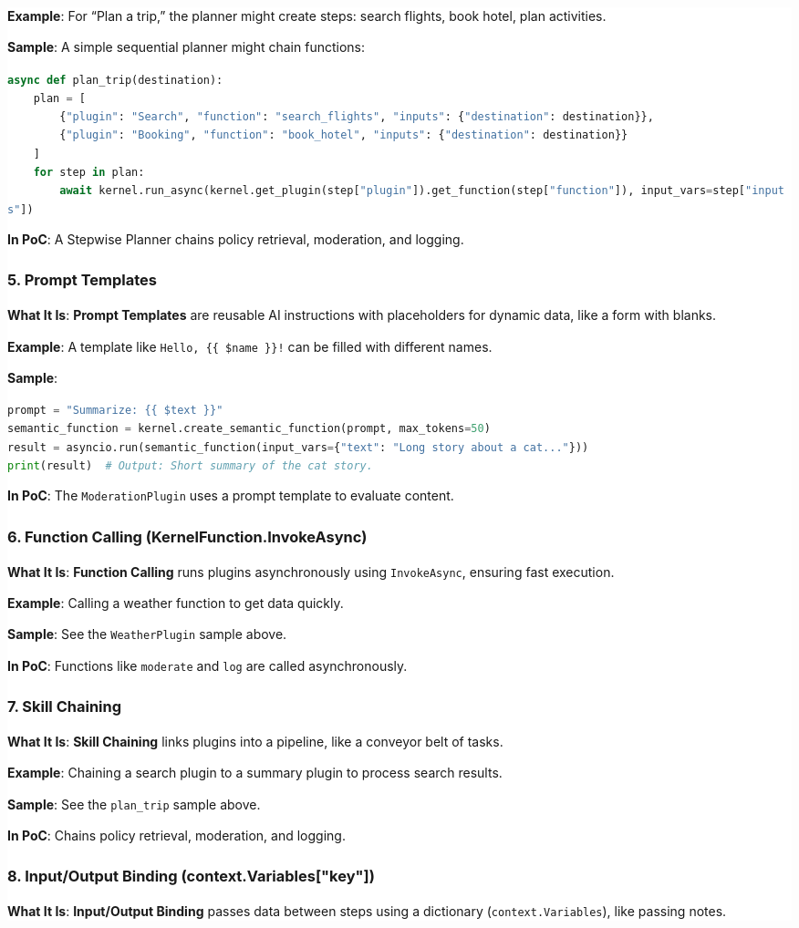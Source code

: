 **Example**: For “Plan a trip,” the planner might create steps: search flights, book hotel, plan activities.

**Sample**: A simple sequential planner might chain functions:
```python
async def plan_trip(destination):
    plan = [
        {"plugin": "Search", "function": "search_flights", "inputs": {"destination": destination}},
        {"plugin": "Booking", "function": "book_hotel", "inputs": {"destination": destination}}
    ]
    for step in plan:
        await kernel.run_async(kernel.get_plugin(step["plugin"]).get_function(step["function"]), input_vars=step["inputs"])
```

**In PoC**: A Stepwise Planner chains policy retrieval, moderation, and logging.

### 5. Prompt Templates
**What It Is**: **Prompt Templates** are reusable AI instructions with placeholders for dynamic data, like a form with blanks.

**Example**: A template like `Hello, {{ $name }}!` can be filled with different names.

**Sample**:
```python
prompt = "Summarize: {{ $text }}"
semantic_function = kernel.create_semantic_function(prompt, max_tokens=50)
result = asyncio.run(semantic_function(input_vars={"text": "Long story about a cat..."}))
print(result)  # Output: Short summary of the cat story.
```

**In PoC**: The `ModerationPlugin` uses a prompt template to evaluate content.

### 6. Function Calling (KernelFunction.InvokeAsync)
**What It Is**: **Function Calling** runs plugins asynchronously using `InvokeAsync`, ensuring fast execution.

**Example**: Calling a weather function to get data quickly.

**Sample**: See the `WeatherPlugin` sample above.

**In PoC**: Functions like `moderate` and `log` are called asynchronously.

### 7. Skill Chaining
**What It Is**: **Skill Chaining** links plugins into a pipeline, like a conveyor belt of tasks.

**Example**: Chaining a search plugin to a summary plugin to process search results.

**Sample**: See the `plan_trip` sample above.

**In PoC**: Chains policy retrieval, moderation, and logging.

### 8. Input/Output Binding (context.Variables["key"])
**What It Is**: **Input/Output Binding** passes data between steps using a dictionary (`context.Variables`), like passing notes.
